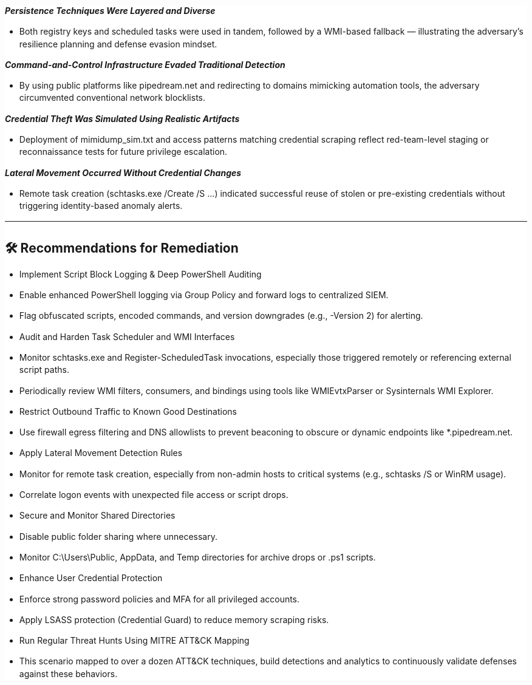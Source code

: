***Persistence Techniques Were Layered and Diverse***
- Both registry keys and scheduled tasks were used in tandem, followed by a WMI-based fallback — illustrating the adversary’s resilience planning and defense evasion mindset.

***Command-and-Control Infrastructure Evaded Traditional Detection***
- By using public platforms like pipedream.net and redirecting to domains mimicking automation tools, the adversary circumvented conventional network blocklists.

***Credential Theft Was Simulated Using Realistic Artifacts***
- Deployment of mimidump_sim.txt and access patterns matching credential scraping reflect red-team-level staging or reconnaissance tests for future privilege escalation.

***Lateral Movement Occurred Without Credential Changes***
- Remote task creation (schtasks.exe /Create /S ...) indicated successful reuse of stolen or pre-existing credentials without triggering identity-based anomaly alerts.

---

## 🛠️ Recommendations for Remediation

- Implement Script Block Logging & Deep PowerShell Auditing

- Enable enhanced PowerShell logging via Group Policy and forward logs to centralized SIEM.

- Flag obfuscated scripts, encoded commands, and version downgrades (e.g., -Version 2) for alerting.

- Audit and Harden Task Scheduler and WMI Interfaces

- Monitor schtasks.exe and Register-ScheduledTask invocations, especially those triggered remotely or referencing external script paths.

- Periodically review WMI filters, consumers, and bindings using tools like WMIEvtxParser or Sysinternals WMI Explorer.

- Restrict Outbound Traffic to Known Good Destinations

- Use firewall egress filtering and DNS allowlists to prevent beaconing to obscure or dynamic endpoints like *.pipedream.net.

- Apply Lateral Movement Detection Rules

- Monitor for remote task creation, especially from non-admin hosts to critical systems (e.g., schtasks /S or WinRM usage).

- Correlate logon events with unexpected file access or script drops.

- Secure and Monitor Shared Directories

- Disable public folder sharing where unnecessary.

- Monitor C:\Users\Public, AppData, and Temp directories for archive drops or .ps1 scripts.

- Enhance User Credential Protection

- Enforce strong password policies and MFA for all privileged accounts.

- Apply LSASS protection (Credential Guard) to reduce memory scraping risks.

- Run Regular Threat Hunts Using MITRE ATT&CK Mapping

- This scenario mapped to over a dozen ATT&CK techniques, build detections and analytics to continuously validate defenses against these behaviors.
